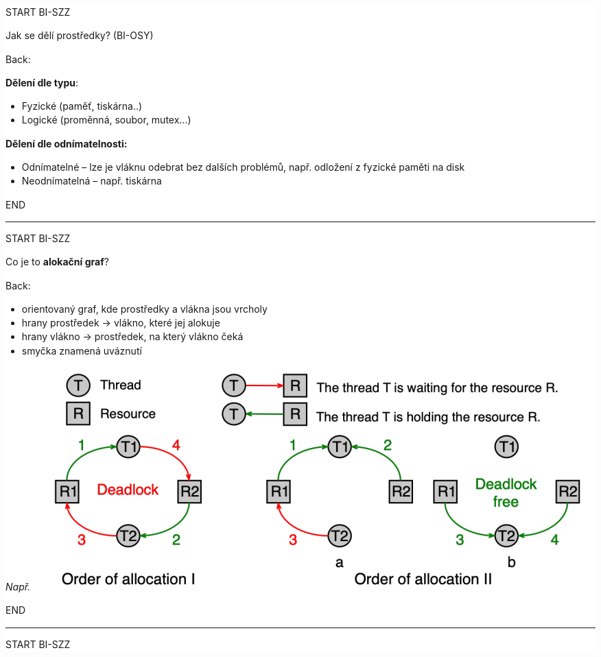 
START
BI-SZZ

Jak se dělí prostředky? (BI-OSY)

Back:

**Dělení dle typu**:
- Fyzické (paměť, tiskárna..)
- Logické (proměnná, soubor, mutex...)

**Dělení dle odnímatelnosti:**
- Odnímatelné – lze je vláknu odebrat bez dalších problémů, např. odložení z fyzické paměti na disk
- Neodnímatelná – např. tiskárna

END

---

START
BI-SZZ

Co je to **alokační graf**?

Back:

- orientovaný graf, kde prostředky a vlákna jsou vrcholy
- hrany prostředek → vlákno, které jej alokuje
- hrany vlákno → prostředek, na který vlákno čeká
- smyčka znamená uváznutí

_Např._
![](../Assets/Pasted%20image%2020240607182344.png)

END

---

START
BI-SZZ
